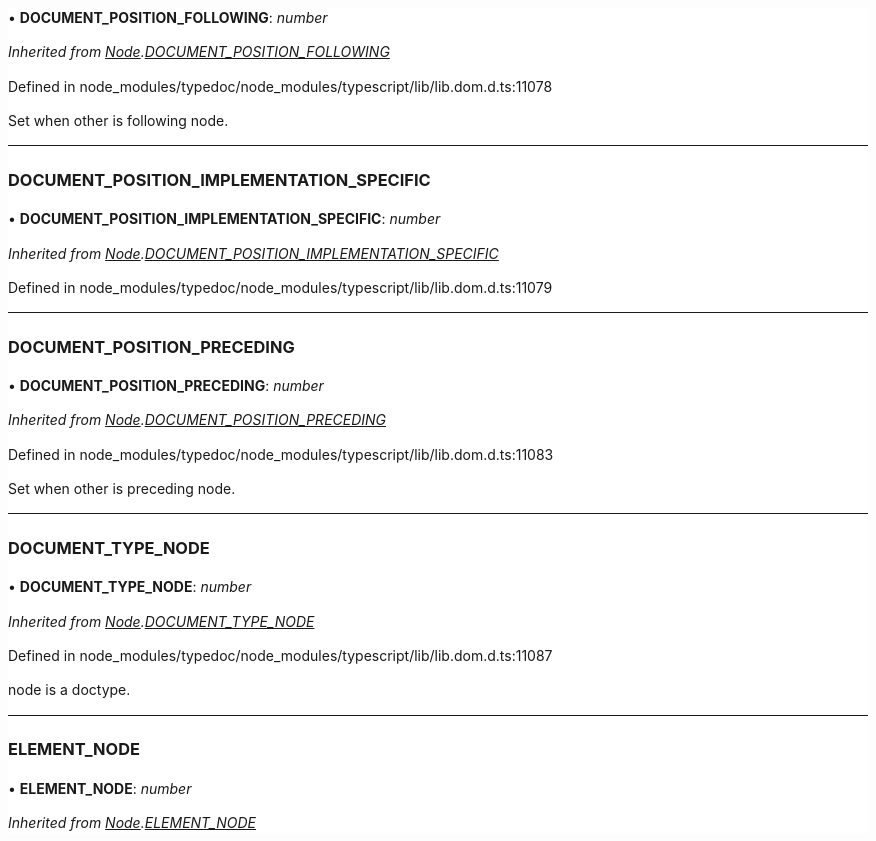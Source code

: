 • **DOCUMENT_POSITION_FOLLOWING**: *number*

*Inherited from [Node](_node_modules_typedoc_node_modules_typescript_lib_lib_dom_d_.node.md).[DOCUMENT_POSITION_FOLLOWING](_node_modules_typedoc_node_modules_typescript_lib_lib_dom_d_.node.md#document_position_following)*

Defined in node_modules/typedoc/node_modules/typescript/lib/lib.dom.d.ts:11078

Set when other is following node.

___

###  DOCUMENT_POSITION_IMPLEMENTATION_SPECIFIC

• **DOCUMENT_POSITION_IMPLEMENTATION_SPECIFIC**: *number*

*Inherited from [Node](_node_modules_typedoc_node_modules_typescript_lib_lib_dom_d_.node.md).[DOCUMENT_POSITION_IMPLEMENTATION_SPECIFIC](_node_modules_typedoc_node_modules_typescript_lib_lib_dom_d_.node.md#document_position_implementation_specific)*

Defined in node_modules/typedoc/node_modules/typescript/lib/lib.dom.d.ts:11079

___

###  DOCUMENT_POSITION_PRECEDING

• **DOCUMENT_POSITION_PRECEDING**: *number*

*Inherited from [Node](_node_modules_typedoc_node_modules_typescript_lib_lib_dom_d_.node.md).[DOCUMENT_POSITION_PRECEDING](_node_modules_typedoc_node_modules_typescript_lib_lib_dom_d_.node.md#document_position_preceding)*

Defined in node_modules/typedoc/node_modules/typescript/lib/lib.dom.d.ts:11083

Set when other is preceding node.

___

###  DOCUMENT_TYPE_NODE

• **DOCUMENT_TYPE_NODE**: *number*

*Inherited from [Node](_node_modules_typedoc_node_modules_typescript_lib_lib_dom_d_.node.md).[DOCUMENT_TYPE_NODE](_node_modules_typedoc_node_modules_typescript_lib_lib_dom_d_.node.md#document_type_node)*

Defined in node_modules/typedoc/node_modules/typescript/lib/lib.dom.d.ts:11087

node is a doctype.

___

###  ELEMENT_NODE

• **ELEMENT_NODE**: *number*

*Inherited from [Node](_node_modules_typedoc_node_modules_typescript_lib_lib_dom_d_.node.md).[ELEMENT_NODE](_node_modules_typedoc_node_modules_typescript_lib_lib_dom_d_.node.md#element_node)*
